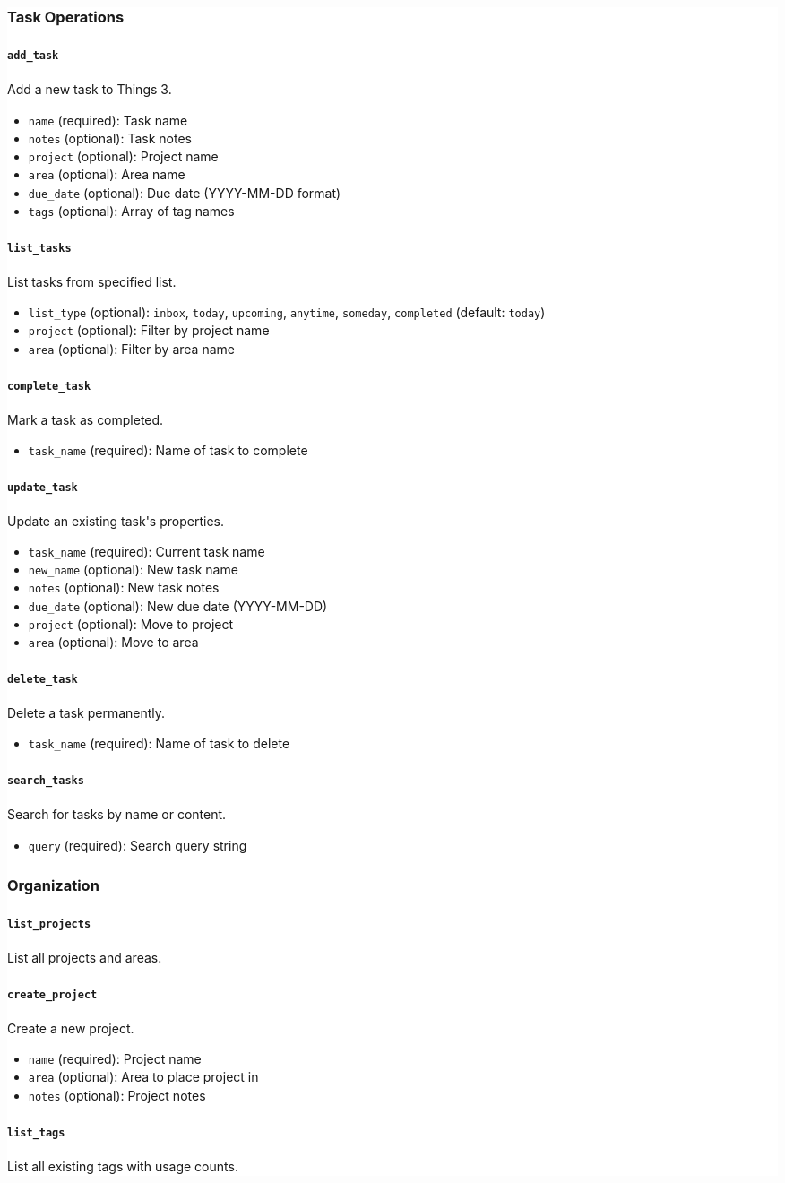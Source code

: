 ### Task Operations

#### `add_task`
Add a new task to Things 3.
- `name` (required): Task name
- `notes` (optional): Task notes
- `project` (optional): Project name
- `area` (optional): Area name  
- `due_date` (optional): Due date (YYYY-MM-DD format)
- `tags` (optional): Array of tag names

#### `list_tasks`
List tasks from specified list.
- `list_type` (optional): `inbox`, `today`, `upcoming`, `anytime`, `someday`, `completed` (default: `today`)
- `project` (optional): Filter by project name
- `area` (optional): Filter by area name

#### `complete_task`
Mark a task as completed.
- `task_name` (required): Name of task to complete

#### `update_task`
Update an existing task's properties.
- `task_name` (required): Current task name
- `new_name` (optional): New task name
- `notes` (optional): New task notes
- `due_date` (optional): New due date (YYYY-MM-DD)
- `project` (optional): Move to project
- `area` (optional): Move to area

#### `delete_task`
Delete a task permanently.
- `task_name` (required): Name of task to delete

#### `search_tasks`
Search for tasks by name or content.
- `query` (required): Search query string

### Organization

#### `list_projects`
List all projects and areas.

#### `create_project`
Create a new project.
- `name` (required): Project name
- `area` (optional): Area to place project in
- `notes` (optional): Project notes

#### `list_tags`
List all existing tags with usage counts.

